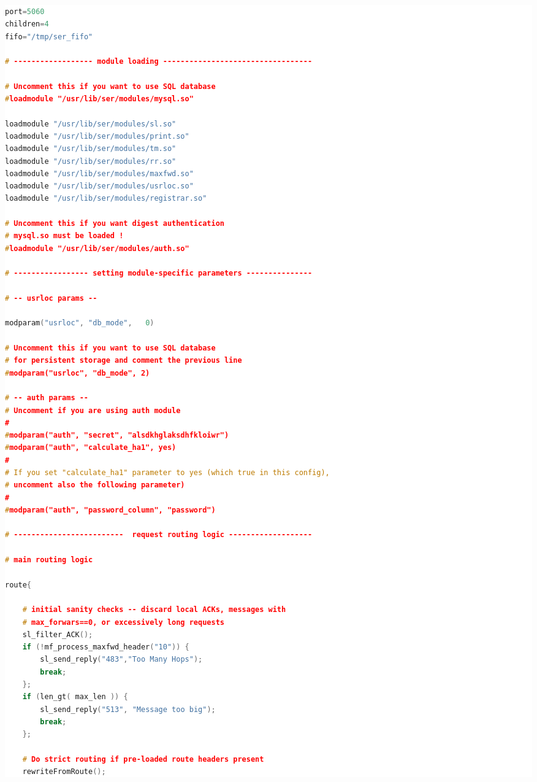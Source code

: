``` c
port=5060
children=4
fifo="/tmp/ser_fifo"

# ------------------ module loading ----------------------------------

# Uncomment this if you want to use SQL database
#loadmodule "/usr/lib/ser/modules/mysql.so"

loadmodule "/usr/lib/ser/modules/sl.so"
loadmodule "/usr/lib/ser/modules/print.so"
loadmodule "/usr/lib/ser/modules/tm.so"
loadmodule "/usr/lib/ser/modules/rr.so"
loadmodule "/usr/lib/ser/modules/maxfwd.so"
loadmodule "/usr/lib/ser/modules/usrloc.so"
loadmodule "/usr/lib/ser/modules/registrar.so"

# Uncomment this if you want digest authentication
# mysql.so must be loaded !
#loadmodule "/usr/lib/ser/modules/auth.so"

# ----------------- setting module-specific parameters ---------------

# -- usrloc params --

modparam("usrloc", "db_mode",   0)

# Uncomment this if you want to use SQL database 
# for persistent storage and comment the previous line
#modparam("usrloc", "db_mode", 2)

# -- auth params --
# Uncomment if you are using auth module
#
#modparam("auth", "secret", "alsdkhglaksdhfkloiwr")
#modparam("auth", "calculate_ha1", yes)
#
# If you set "calculate_ha1" parameter to yes (which true in this config), 
# uncomment also the following parameter)
#
#modparam("auth", "password_column", "password")

# -------------------------  request routing logic -------------------

# main routing logic

route{

    # initial sanity checks -- discard local ACKs, messages with
    # max_forwars==0, or excessively long requests
    sl_filter_ACK();
    if (!mf_process_maxfwd_header("10")) {
        sl_send_reply("483","Too Many Hops");
        break;
    };
    if (len_gt( max_len )) {
        sl_send_reply("513", "Message too big");
        break;
    };

    # Do strict routing if pre-loaded route headers present
    rewriteFromRoute();

```